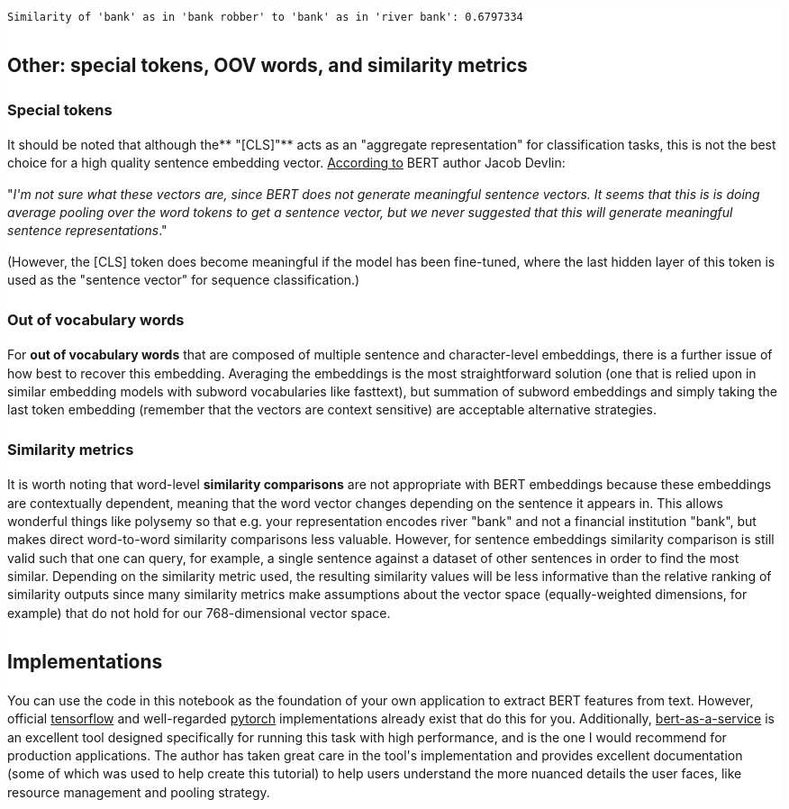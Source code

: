     Similarity of 'bank' as in 'bank robber' to 'bank' as in 'river bank': 0.6797334


## Other: special tokens, OOV words, and similarity metrics

### Special tokens

It should be noted that although the** "[CLS]"** acts as an "aggregate representation" for classification tasks, this is not the best choice for a high quality sentence embedding vector. [According to](https://github.com/google-research/bert/issues/164) BERT author Jacob Devlin: 

"*I'm not sure what these vectors are, since BERT does not generate meaningful sentence vectors. It seems that this is is doing average pooling over the word tokens to get a sentence vector, but we never suggested that this will generate meaningful sentence representations*."

(However, the [CLS] token does become meaningful if the model has been fine-tuned, where the last hidden layer of this token is used as the "sentence vector" for sequence classification.)

### Out of vocabulary words

For **out of vocabulary words** that are composed of multiple sentence and character-level embeddings, there is a further issue of how best to recover this embedding. Averaging the embeddings is the most straightforward solution (one that is relied upon in similar embedding models with subword vocabularies like fasttext), but summation of subword embeddings and simply taking the last token embedding (remember that the vectors are context sensitive) are acceptable alternative strategies.

### Similarity metrics

It is worth noting that word-level **similarity comparisons** are not appropriate with BERT embeddings because these embeddings are contextually dependent, meaning that the word vector changes depending on the sentence it appears in. This allows wonderful things like polysemy so that e.g. your representation encodes river "bank" and not a financial institution "bank",  but makes direct word-to-word similarity comparisons less valuable. However, for sentence embeddings similarity comparison is still valid such that one can query, for example, a single sentence against a dataset of other sentences in order to find the most similar. Depending on the similarity metric used, the resulting similarity values will be less informative than the relative ranking of similarity outputs since many similarity metrics make assumptions about the vector space (equally-weighted dimensions, for example) that do not hold for our 768-dimensional vector space.


## Implementations

You can use the code in this notebook as the foundation of your own application to extract BERT features from text. However, official [tensorflow](https://github.com/google-research/bert/blob/master/extract_features.py) and well-regarded [pytorch](https://github.com/huggingface/pytorch-pretrained-BERT/blob/master/examples/extract_features.py) implementations already exist that do this for you.  Additionally, [bert-as-a-service](https://github.com/hanxiao/bert-as-service) is an excellent tool designed specifically for running this task with high performance, and is the one I would recommend for production applications. The author has taken great care in the tool's implementation and provides excellent documentation (some of which was used to help create this tutorial) to help users understand the more nuanced details the user faces, like resource management and pooling strategy.


